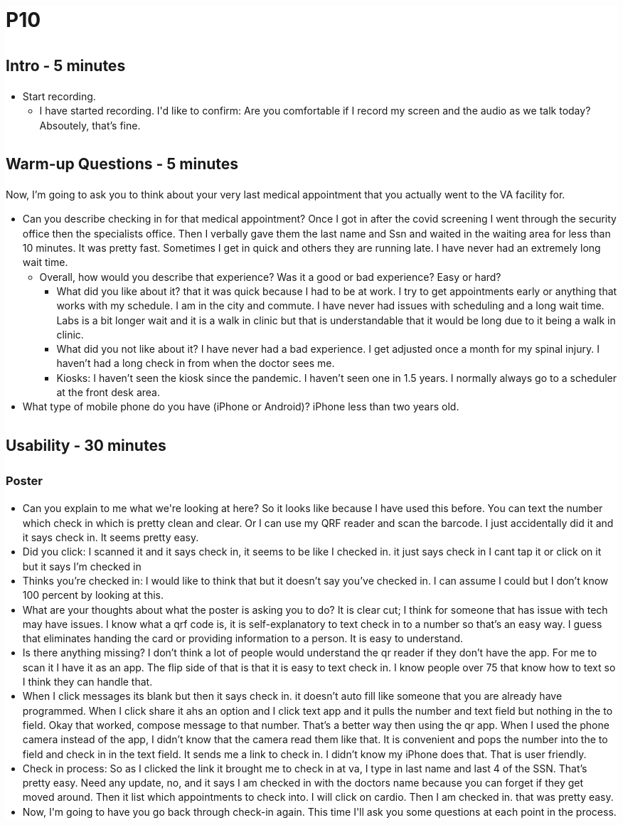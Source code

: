 # P10

## Intro - 5 minutes
- Start recording.
  - I have started recording. I'd like to confirm: Are you comfortable if I record my screen and the audio as we talk today? Absoutely, that’s fine. 

## Warm-up Questions - 5 minutes
Now, I’m going to ask you to think about your very last medical appointment that you actually went to the VA facility for.
- Can you describe checking in for that medical appointment? Once I got in after the covid screening I went through the security office then the specialists office. Then I verbally gave them the last name and Ssn and waited in the waiting area for less than 10 minutes. It was pretty fast. Sometimes I get in quick and others they are running late. I have never had an extremely long wait time. 
  - Overall, how would you describe that experience? Was it a good or bad experience? Easy or hard?
    - What did you like about it? that it was quick because I had to be at work. I try to get appointments early or anything that works with my schedule. I am in the city and commute. I have never had issues with scheduling and a long wait time. Labs is a bit longer wait and it is a walk in clinic but that is understandable that it would be long due to it being a walk in clinic.
    - What did you not like about it? I have never had a bad experience. I get adjusted once a month for my spinal injury. I haven’t had a long check in from when the doctor sees me. 
    - Kiosks: I haven’t seen the kiosk since the pandemic. I haven’t seen one in 1.5 years. I normally always go to a scheduler at the front desk area. 
- What type of mobile phone do you have (iPhone or Android)? iPhone less than two years old. 

## Usability - 30 minutes
### Poster
- Can you explain to me what we're looking at here? So it looks like because I have used this before. You can text the number which check in which is pretty clean and clear. Or I can use my QRF reader and scan the barcode. I just accidentally did it and it says check in. It seems pretty easy. 
- Did you click: I scanned it and it says check in, it seems to be like I checked in. it just says check in I cant tap it or click on it but it says I’m checked in
- Thinks you’re checked in: I would like to think that but it doesn’t say you’ve checked in. I can assume I could but I don’t know 100 percent by looking at this. 
- What are your thoughts about what the poster is asking you to do? It is clear cut; I think for someone that has issue with tech may have issues. I know what a qrf code is, it is self-explanatory to text check in to a number so that’s an easy way. I guess that eliminates handing the card or providing information to a person. It is easy to understand. 
- Is there anything missing? I don’t think a lot of people would understand the qr reader if they don’t have the app. For me to scan it I have  it as an app. The flip side of that is that it is easy to text check in. I know people over 75 that know how to text so I think they can handle that. 
- When I click messages its blank but then it says check in. it doesn’t auto fill like someone that you are already have programmed. When I click share it ahs an option and I click text app and it pulls the number and text field but nothing in the to field. Okay that worked, compose message to that number. That’s a better way then using the qr app. When I used the phone camera instead of the app, I didn’t know that the camera read them like that. It is convenient and pops the number into the to field and check in in the text field. It sends me a link to check in. I didn’t know my iPhone does that. That is user friendly. 
- Check in process: So as I clicked the link it brought me to check in at va, I type in last name and last 4 of the SSN. That’s pretty easy. Need any update, no, and it says I am checked in with the doctors name because you can forget if they get moved around. Then it list which appointments to check into. I will click on cardio. Then I am checked in. that was pretty easy. 
- Now, I'm going to have you go back through check-in again. This time I'll ask you some questions at each point in the process.
